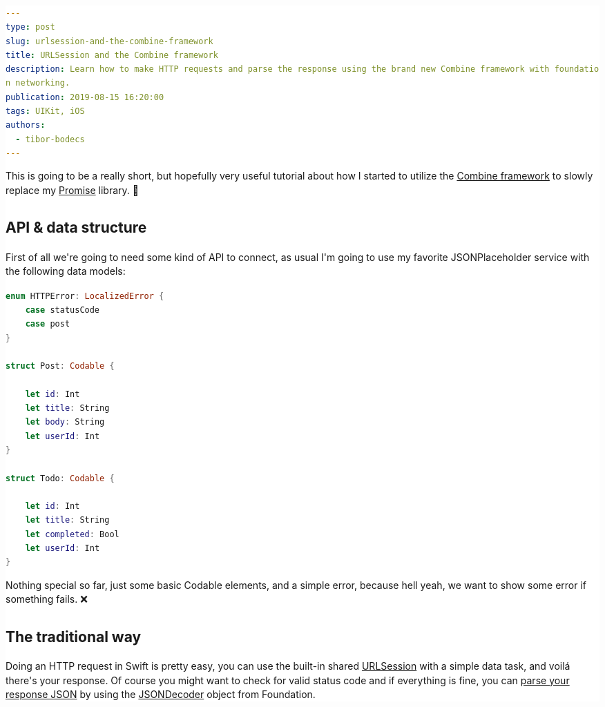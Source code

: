 ```yaml
---
type: post
slug: urlsession-and-the-combine-framework
title: URLSession and the Combine framework
description: Learn how to make HTTP requests and parse the response using the brand new Combine framework with foundation networking.
publication: 2019-08-15 16:20:00
tags: UIKit, iOS
authors:
  - tibor-bodecs
---
```


This is going to be a really short, but hopefully very useful tutorial about how I started to utilize the [Combine framework](https://heckj.github.io/swiftui-notes/) to slowly replace my [Promise](https://github.com/corekit/promises) library. 🤫

## API & data structure

First of all we're going to need some kind of API to connect, as usual I'm going to use my favorite JSONPlaceholder service with the following data models:

```swift
enum HTTPError: LocalizedError {
    case statusCode
    case post
}

struct Post: Codable {

    let id: Int
    let title: String
    let body: String
    let userId: Int
}

struct Todo: Codable {

    let id: Int
    let title: String
    let completed: Bool
    let userId: Int
}
```

Nothing special so far, just some basic Codable elements, and a simple error, because hell yeah, we want to show some error if something fails. ❌

## The traditional way

Doing an HTTP request in Swift is pretty easy, you can use the built-in shared [URLSession](https://developer.apple.com/documentation/foundation/urlsession) with a simple data task, and voilá there's your response. Of course you might want to check for valid status code and if everything is fine, you can [parse your response JSON](https://theswiftdev.com/2018/01/29/how-to-parse-json-in-swift-using-codable-protocol/) by using the [JSONDecoder](https://developer.apple.com/documentation/foundation/jsondecoder) object from Foundation.
